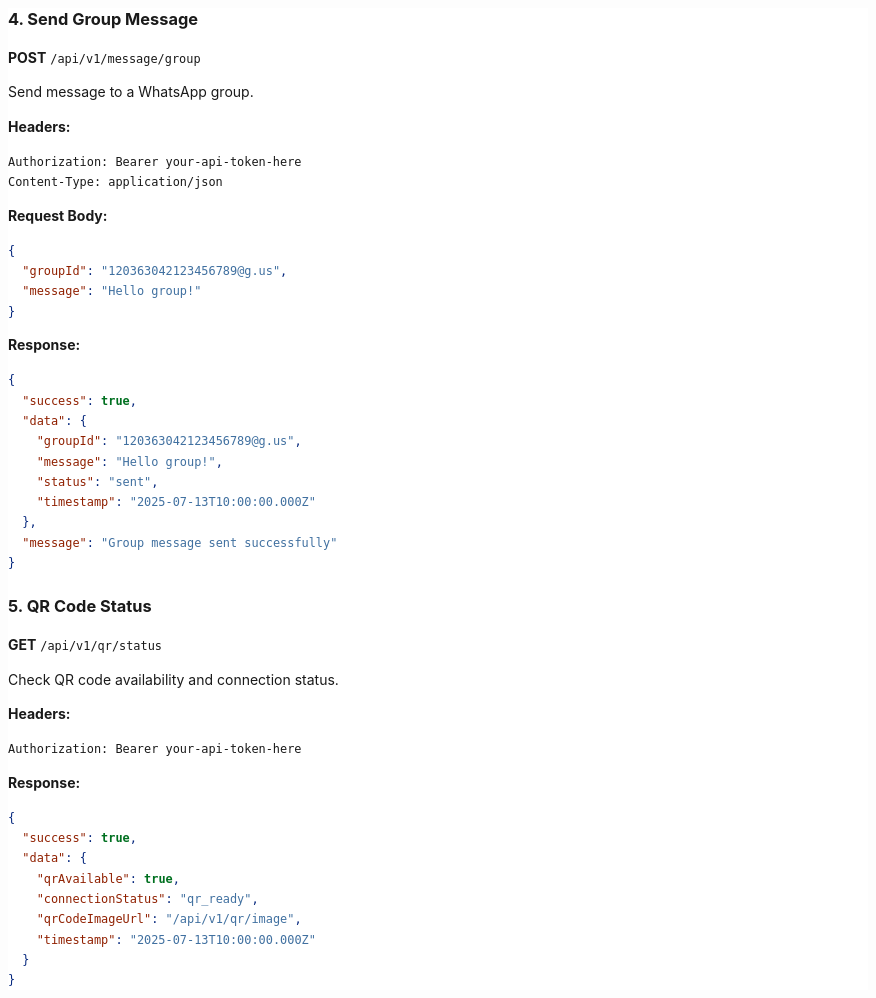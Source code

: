 ### 4. Send Group Message
**POST** `/api/v1/message/group`

Send message to a WhatsApp group.

**Headers:**
```
Authorization: Bearer your-api-token-here
Content-Type: application/json
```

**Request Body:**
```json
{
  "groupId": "120363042123456789@g.us",
  "message": "Hello group!"
}
```

**Response:**
```json
{
  "success": true,
  "data": {
    "groupId": "120363042123456789@g.us",
    "message": "Hello group!",
    "status": "sent",
    "timestamp": "2025-07-13T10:00:00.000Z"
  },
  "message": "Group message sent successfully"
}
```

### 5. QR Code Status
**GET** `/api/v1/qr/status`

Check QR code availability and connection status.

**Headers:**
```
Authorization: Bearer your-api-token-here
```

**Response:**
```json
{
  "success": true,
  "data": {
    "qrAvailable": true,
    "connectionStatus": "qr_ready",
    "qrCodeImageUrl": "/api/v1/qr/image",
    "timestamp": "2025-07-13T10:00:00.000Z"
  }
}
```
